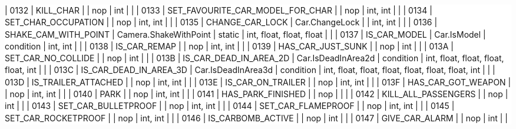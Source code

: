 | 0132   | KILL_CHAR                                       |                                                     | nop                        | int                                                                                    |                            |
| 0133   | SET_FAVOURITE_CAR_MODEL_FOR_CHAR                |                                                     | nop                        | int, int                                                                               |                            |
| 0134   | SET_CHAR_OCCUPATION                             |                                                     | nop                        | int, int                                                                               |                            |
| 0135   | CHANGE_CAR_LOCK                                 | Car.ChangeLock                                      |                            | int, int                                                                               |                            |
| 0136   | SHAKE_CAM_WITH_POINT                            | Camera.ShakeWithPoint                               | static                     | int, float, float, float                                                               |                            |
| 0137   | IS_CAR_MODEL                                    | Car.IsModel                                         | condition                  | int, int                                                                               |                            |
| 0138   | IS_CAR_REMAP                                    |                                                     | nop                        | int, int                                                                               |                            |
| 0139   | HAS_CAR_JUST_SUNK                               |                                                     | nop                        | int                                                                                    |                            |
| 013A   | SET_CAR_NO_COLLIDE                              |                                                     | nop                        | int                                                                                    |                            |
| 013B   | IS_CAR_DEAD_IN_AREA_2D                          | Car.IsDeadInArea2d                                  | condition                  | int, float, float, float, float, int                                                   |                            |
| 013C   | IS_CAR_DEAD_IN_AREA_3D                          | Car.IsDeadInArea3d                                  | condition                  | int, float, float, float, float, float, float, int                                     |                            |
| 013D   | IS_TRAILER_ATTACHED                             |                                                     | nop                        | int, int                                                                               |                            |
| 013E   | IS_CAR_ON_TRAILER                               |                                                     | nop                        | int, int                                                                               |                            |
| 013F   | HAS_CAR_GOT_WEAPON                              |                                                     | nop                        | int, int                                                                               |                            |
| 0140   | PARK                                            |                                                     | nop                        | int, int                                                                               |                            |
| 0141   | HAS_PARK_FINISHED                               |                                                     | nop                        |                                                                                        |                            |
| 0142   | KILL_ALL_PASSENGERS                             |                                                     | nop                        | int                                                                                    |                            |
| 0143   | SET_CAR_BULLETPROOF                             |                                                     | nop                        | int, int                                                                               |                            |
| 0144   | SET_CAR_FLAMEPROOF                              |                                                     | nop                        | int, int                                                                               |                            |
| 0145   | SET_CAR_ROCKETPROOF                             |                                                     | nop                        | int, int                                                                               |                            |
| 0146   | IS_CARBOMB_ACTIVE                               |                                                     | nop                        | int                                                                                    |                            |
| 0147   | GIVE_CAR_ALARM                                  |                                                     | nop                        | int                                                                                    |                            |